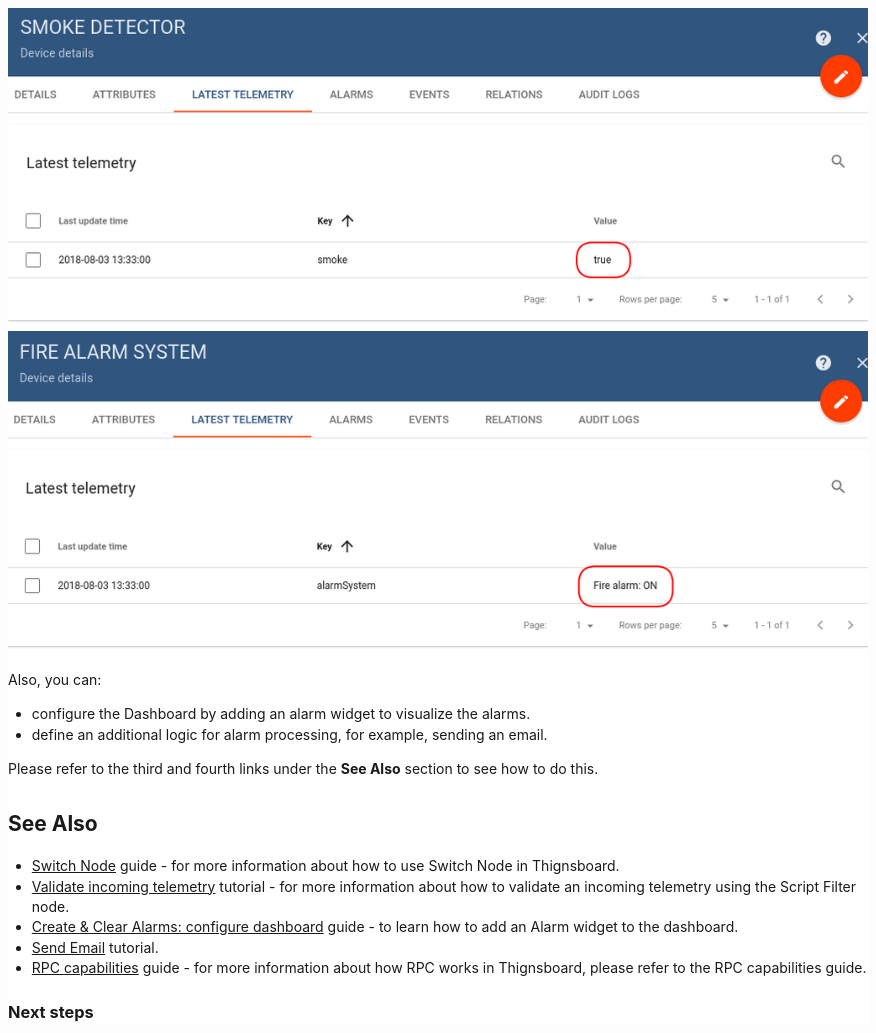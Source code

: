 ![image](../../../../.gitbook/assets/smoke-telemetry.png)![image](../../../../.gitbook/assets/fire-alarm-telemetry.png)

  
 Also, you can:

* configure the Dashboard by adding an alarm widget to visualize the alarms.
* define an additional logic for alarm processing, for example, sending an email.

Please refer to the third and fourth links under the **See Also** section to see how to do this.

## See Also

* [Switch Node](https://github.com/caoyingde/thingsboard.github.io/tree/9437083b88083a9b2563248432cbbe460867fbaf/docs/user-guide/rule-engine-2-0/filter-nodes/README.md#switch-node) guide - for more information about how to use Switch Node in Thignsboard.
* [Validate incoming telemetry](https://github.com/caoyingde/thingsboard.github.io/tree/9437083b88083a9b2563248432cbbe460867fbaf/docs/user-guide/rule-engine-2-0/tutorials/validate-incoming-telemetry/README.md#step-1-adding-temperature-validation-node) tutorial - for more information about how to validate an incoming telemetry using the Script Filter node.
* [Create & Clear Alarms: configure dashboard](https://github.com/caoyingde/thingsboard.github.io/tree/9437083b88083a9b2563248432cbbe460867fbaf/docs/user-guide/rule-engine-2-0/tutorials/create-clear-alarms/README.md#configure-device-and-dashboard) guide - to learn how to add an Alarm widget to the dashboard.
* [Send Email](https://github.com/caoyingde/thingsboard.github.io/tree/9437083b88083a9b2563248432cbbe460867fbaf/docs/user-guide/rule-engine-2-0/tutorials/send-email/README.md) tutorial.
* [RPC capabilities](https://github.com/caoyingde/thingsboard.github.io/tree/9437083b88083a9b2563248432cbbe460867fbaf/docs/user-guide/rpc/README.md#server-side-rpc-api) guide - for more information about how RPC works in Thignsboard, please refer to the RPC capabilities guide.

### Next steps

